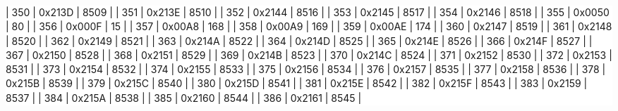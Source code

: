 |     350 | 0x213D      |        8509 |
|     351 | 0x213E      |        8510 |
|     352 | 0x2144      |        8516 |
|     353 | 0x2145      |        8517 |
|     354 | 0x2146      |        8518 |
|     355 | 0x0050      |          80 |
|     356 | 0x000F      |          15 |
|     357 | 0x00A8      |         168 |
|     358 | 0x00A9      |         169 |
|     359 | 0x00AE      |         174 |
|     360 | 0x2147      |        8519 |
|     361 | 0x2148      |        8520 |
|     362 | 0x2149      |        8521 |
|     363 | 0x214A      |        8522 |
|     364 | 0x214D      |        8525 |
|     365 | 0x214E      |        8526 |
|     366 | 0x214F      |        8527 |
|     367 | 0x2150      |        8528 |
|     368 | 0x2151      |        8529 |
|     369 | 0x214B      |        8523 |
|     370 | 0x214C      |        8524 |
|     371 | 0x2152      |        8530 |
|     372 | 0x2153      |        8531 |
|     373 | 0x2154      |        8532 |
|     374 | 0x2155      |        8533 |
|     375 | 0x2156      |        8534 |
|     376 | 0x2157      |        8535 |
|     377 | 0x2158      |        8536 |
|     378 | 0x215B      |        8539 |
|     379 | 0x215C      |        8540 |
|     380 | 0x215D      |        8541 |
|     381 | 0x215E      |        8542 |
|     382 | 0x215F      |        8543 |
|     383 | 0x2159      |        8537 |
|     384 | 0x215A      |        8538 |
|     385 | 0x2160      |        8544 |
|     386 | 0x2161      |        8545 |